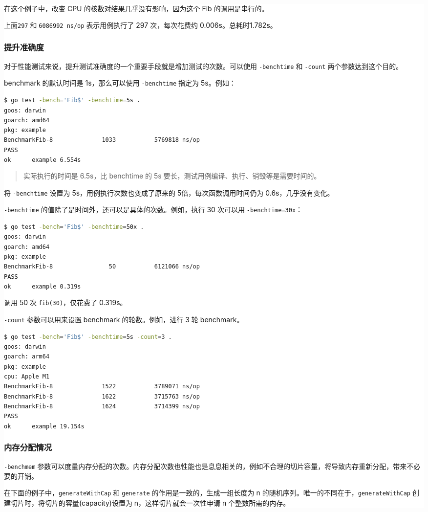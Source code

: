 在这个例子中，改变 CPU 的核数对结果几乎没有影响，因为这个 Fib 的调用是串行的。

上面`297` 和 `6086992 ns/op` 表示用例执行了 297 次，每次花费约 0.006s。总耗时1.782s。

### 提升准确度

对于性能测试来说，提升测试准确度的一个重要手段就是增加测试的次数。可以使用 `-benchtime` 和 `-count` 两个参数达到这个目的。

benchmark 的默认时间是 1s，那么可以使用 `-benchtime` 指定为 5s。例如：

```sh
$ go test -bench='Fib$' -benchtime=5s .
goos: darwin
goarch: amd64
pkg: example
BenchmarkFib-8              1033           5769818 ns/op
PASS
ok      example 6.554s
```

> 实际执行的时间是 6.5s，比 benchtime 的 5s 要长，测试用例编译、执行、销毁等是需要时间的。

将 `-benchtime` 设置为 5s，用例执行次数也变成了原来的 5倍，每次函数调用时间仍为 0.6s，几乎没有变化。

`-benchtime` 的值除了是时间外，还可以是具体的次数。例如，执行 30 次可以用 `-benchtime=30x`：

```sh
$ go test -bench='Fib$' -benchtime=50x .
goos: darwin
goarch: amd64
pkg: example
BenchmarkFib-8                50           6121066 ns/op
PASS
ok      example 0.319s
```

调用 50 次 `fib(30)`，仅花费了 0.319s。

`-count` 参数可以用来设置 benchmark 的轮数。例如，进行 3 轮 benchmark。

```sh
$ go test -bench='Fib$' -benchtime=5s -count=3 .
goos: darwin
goarch: arm64
pkg: example
cpu: Apple M1
BenchmarkFib-8              1522           3789071 ns/op
BenchmarkFib-8              1622           3715763 ns/op
BenchmarkFib-8              1624           3714399 ns/op
PASS
ok      example 19.154s
```

### 内存分配情况

`-benchmem` 参数可以度量内存分配的次数。内存分配次数也性能也是息息相关的，例如不合理的切片容量，将导致内存重新分配，带来不必要的开销。

在下面的例子中，`generateWithCap` 和 `generate` 的作用是一致的，生成一组长度为 n 的随机序列。唯一的不同在于，`generateWithCap` 创建切片时，将切片的容量(capacity)设置为 n，这样切片就会一次性申请 n 个整数所需的内存。
